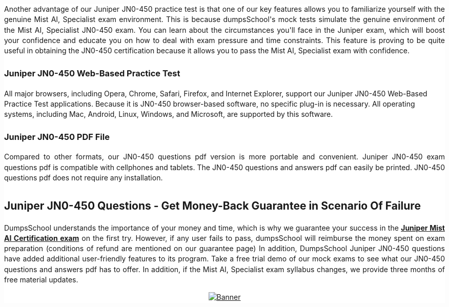 <p style="text-align: justify;">Another advantage of our Juniper JN0-450 practice test is that one of our key features allows you to familiarize yourself with the genuine Mist AI, Specialist exam environment. This is because dumpsSchool's mock tests simulate the genuine environment of the Mist AI, Specialist JN0-450 exam. You can learn about the circumstances you'll face in the Juniper exam, which will boost your confidence and educate you on how to deal with exam pressure and time constraints. This feature is proving to be quite useful in obtaining the JN0-450 certification because it allows you to pass the Mist AI, Specialist exam with confidence.</p>

<h3><strong>Juniper JN0-450 Web-Based Practice Test</strong></h3>

<p>All major browsers, including Opera, Chrome, Safari, Firefox, and Internet Explorer, support our Juniper JN0-450 Web-Based Practice Test applications. Because it is JN0-450 browser-based software, no specific plug-in is necessary. All operating systems, including Mac, Android, Linux, Windows, and Microsoft, are supported by this software. </p>

<h3><strong>Juniper JN0-450 PDF File</strong></h3>

<p style="text-align: justify;">Compared to other formats, our JN0-450 questions pdf version is more portable and convenient. Juniper JN0-450 exam questions pdf is compatible with cellphones and tablets. The JN0-450 questions and answers pdf can easily be printed. JN0-450 questions pdf does not require any installation.</p>

<h2><strong>Juniper JN0-450 Questions - Get Money-Back Guarantee in Scenario Of Failure</strong></h2>

<p style="text-align: justify;">DumpsSchool understands the importance of your money and time, which is why we guarantee your success in the <a href="https://www.dumpsschool.com/juniper-mist-ai-certification-questions.html"><strong>Juniper Mist AI Certification exam</strong></a> on the first try. However, if any user fails to pass, dumpsSchool will reimburse the money spent on exam preparation (conditions of refund are mentioned on our guarantee page) In addition, DumpsSchool Juniper JN0-450 questions have added additional user-friendly features to its program. Take a free trial demo of our mock exams to see what our JN0-450 questions and answers pdf has to offer. In addition, if the Mist AI, Specialist exam syllabus changes, we provide three months of free material updates.</p>

<p style="text-align: center;"><a href="https://www.dumpsschool.com/jn0-450-exam-dumps.html" rel="nofollow"><img width="100%" src="https://i.imgur.com/Kr897kY.jpg" alt="Banner"/></a></p>
